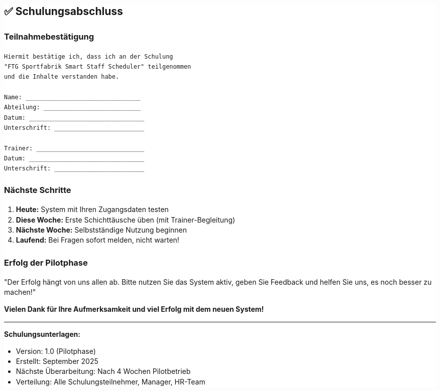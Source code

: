 
## ✅ Schulungsabschluss

### Teilnahmebestätigung
```
Hiermit bestätige ich, dass ich an der Schulung 
"FTG Sportfabrik Smart Staff Scheduler" teilgenommen 
und die Inhalte verstanden habe.

Name: ________________________________
Abteilung: ___________________________
Datum: ________________________________
Unterschrift: _________________________

Trainer: ______________________________
Datum: ________________________________
Unterschrift: _________________________
```

### Nächste Schritte
1. **Heute:** System mit Ihren Zugangsdaten testen
2. **Diese Woche:** Erste Schichttäusche üben (mit Trainer-Begleitung)
3. **Nächste Woche:** Selbstständige Nutzung beginnen
4. **Laufend:** Bei Fragen sofort melden, nicht warten!

### Erfolg der Pilotphase
"Der Erfolg hängt von uns allen ab. Bitte nutzen Sie das System aktiv, geben Sie Feedback und helfen Sie uns, es noch besser zu machen!"

**Vielen Dank für Ihre Aufmerksamkeit und viel Erfolg mit dem neuen System!**

---

**Schulungsunterlagen:**
- Version: 1.0 (Pilotphase)
- Erstellt: September 2025
- Nächste Überarbeitung: Nach 4 Wochen Pilotbetrieb
- Verteilung: Alle Schulungsteilnehmer, Manager, HR-Team